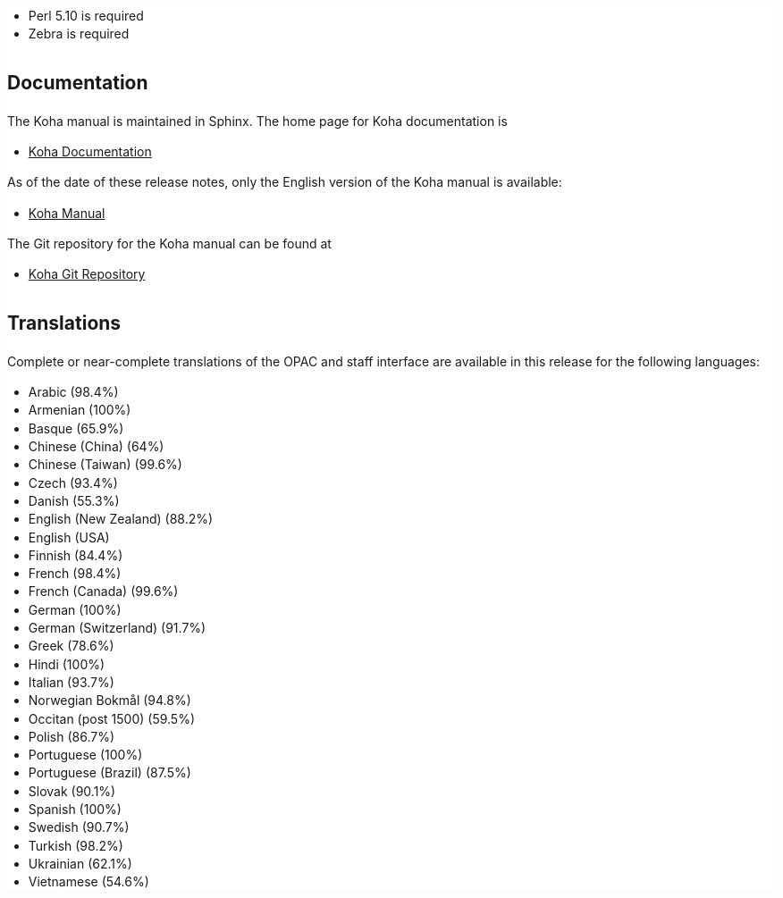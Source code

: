 - Perl 5.10 is required
- Zebra is required

## Documentation

The Koha manual is maintained in Sphinx. The home page for Koha 
documentation is 

- [Koha Documentation](http://koha-community.org/documentation/)

As of the date of these release notes, only the English version of the
Koha manual is available:

- [Koha Manual](http://koha-community.org/manual/18.11/en/html/)


The Git repository for the Koha manual can be found at

- [Koha Git Repository](https://gitlab.com/koha-community/koha-manual)

## Translations

Complete or near-complete translations of the OPAC and staff
interface are available in this release for the following languages:

- Arabic (98.4%)
- Armenian (100%)
- Basque (65.9%)
- Chinese (China) (64%)
- Chinese (Taiwan) (99.6%)
- Czech (93.4%)
- Danish (55.3%)
- English (New Zealand) (88.2%)
- English (USA)
- Finnish (84.4%)
- French (98.4%)
- French (Canada) (99.6%)
- German (100%)
- German (Switzerland) (91.7%)
- Greek (78.6%)
- Hindi (100%)
- Italian (93.7%)
- Norwegian Bokmål (94.8%)
- Occitan (post 1500) (59.5%)
- Polish (86.7%)
- Portuguese (100%)
- Portuguese (Brazil) (87.5%)
- Slovak (90.1%)
- Spanish (100%)
- Swedish (90.7%)
- Turkish (98.2%)
- Ukrainian (62.1%)
- Vietnamese (54.6%)
